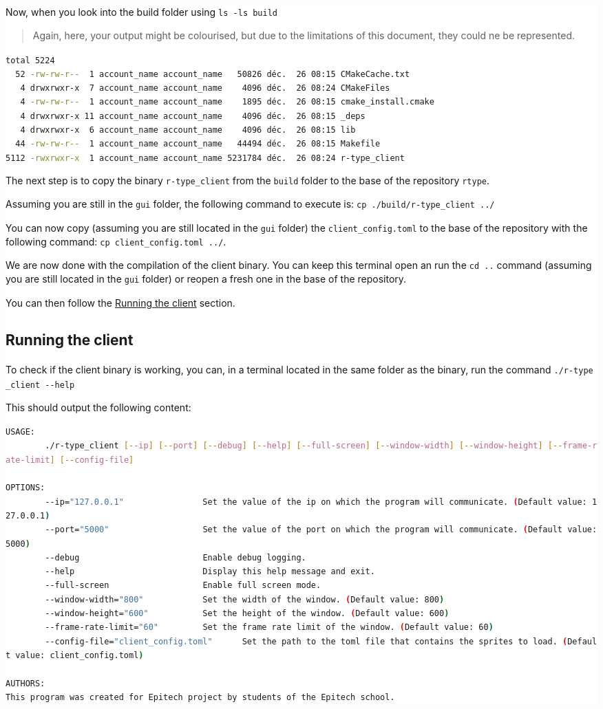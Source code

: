 Now, when you look into the build folder using `ls -ls build`

> Again, here, your output might be colourised, but due to the limitations of this document, they could ne be represented.

```bash
total 5224
  52 -rw-rw-r--  1 account_name account_name   50826 déc.  26 08:15 CMakeCache.txt
   4 drwxrwxr-x  7 account_name account_name    4096 déc.  26 08:24 CMakeFiles
   4 -rw-rw-r--  1 account_name account_name    1895 déc.  26 08:15 cmake_install.cmake
   4 drwxrwxr-x 11 account_name account_name    4096 déc.  26 08:15 _deps
   4 drwxrwxr-x  6 account_name account_name    4096 déc.  26 08:15 lib
  44 -rw-rw-r--  1 account_name account_name   44494 déc.  26 08:15 Makefile
5112 -rwxrwxr-x  1 account_name account_name 5231784 déc.  26 08:24 r-type_client
```

The next step is to copy the binary `r-type_client` from the `build` folder to the base of the repository `rtype`.

Assuming you are still in the `gui` folder, the following command to execute is: `cp ./build/r-type_client ../`

You can now copy (assuming you are still located in the `gui` folder) the `client_config.toml` to the base of the repository with the following command: `cp client_config.toml ../`.

We are now done with the compilation of the client binary. You can keep this terminal open an run the `cd ..` command (assuming you are still located in the `gui` folder) or reopen a fresh one in the base of the repository.

You can then follow the [Running the client](#running-the-client) section.

## Running the client

To check if the client binary is working, you can, in a terminal located in the same folder as the binary, run the command `./r-type_client --help`

This should output the following content:

```bash
USAGE:
        ./r-type_client [--ip] [--port] [--debug] [--help] [--full-screen] [--window-width] [--window-height] [--frame-rate-limit] [--config-file]

OPTIONS:
        --ip="127.0.0.1"                Set the value of the ip on which the program will communicate. (Default value: 127.0.0.1)
        --port="5000"                   Set the value of the port on which the program will communicate. (Default value: 5000)
        --debug                         Enable debug logging.
        --help                          Display this help message and exit.
        --full-screen                   Enable full screen mode.
        --window-width="800"            Set the width of the window. (Default value: 800)
        --window-height="600"           Set the height of the window. (Default value: 600)
        --frame-rate-limit="60"         Set the frame rate limit of the window. (Default value: 60)
        --config-file="client_config.toml"      Set the path to the toml file that contains the sprites to load. (Default value: client_config.toml)

AUTHORS:
This program was created for Epitech project by students of the Epitech school.
```
